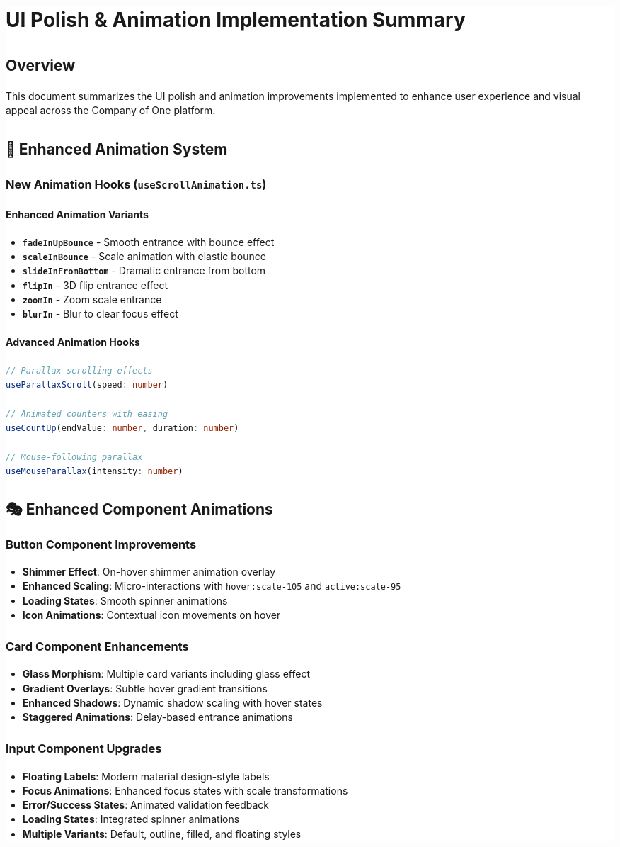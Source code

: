 # UI Polish & Animation Implementation Summary

## Overview
This document summarizes the UI polish and animation improvements implemented to enhance user experience and visual appeal across the Company of One platform.

## 🎨 Enhanced Animation System

### New Animation Hooks (`useScrollAnimation.ts`)

#### Enhanced Animation Variants
- **`fadeInUpBounce`** - Smooth entrance with bounce effect
- **`scaleInBounce`** - Scale animation with elastic bounce
- **`slideInFromBottom`** - Dramatic entrance from bottom
- **`flipIn`** - 3D flip entrance effect
- **`zoomIn`** - Zoom scale entrance
- **`blurIn`** - Blur to clear focus effect

#### Advanced Animation Hooks
```typescript
// Parallax scrolling effects
useParallaxScroll(speed: number)

// Animated counters with easing
useCountUp(endValue: number, duration: number)

// Mouse-following parallax
useMouseParallax(intensity: number)
```

## 🎭 Enhanced Component Animations

### Button Component Improvements
- **Shimmer Effect**: On-hover shimmer animation overlay
- **Enhanced Scaling**: Micro-interactions with `hover:scale-105` and `active:scale-95`
- **Loading States**: Smooth spinner animations
- **Icon Animations**: Contextual icon movements on hover

### Card Component Enhancements
- **Glass Morphism**: Multiple card variants including glass effect
- **Gradient Overlays**: Subtle hover gradient transitions
- **Enhanced Shadows**: Dynamic shadow scaling with hover states
- **Staggered Animations**: Delay-based entrance animations

### Input Component Upgrades
- **Floating Labels**: Modern material design-style labels
- **Focus Animations**: Enhanced focus states with scale transformations
- **Error/Success States**: Animated validation feedback
- **Loading States**: Integrated spinner animations
- **Multiple Variants**: Default, outline, filled, and floating styles

